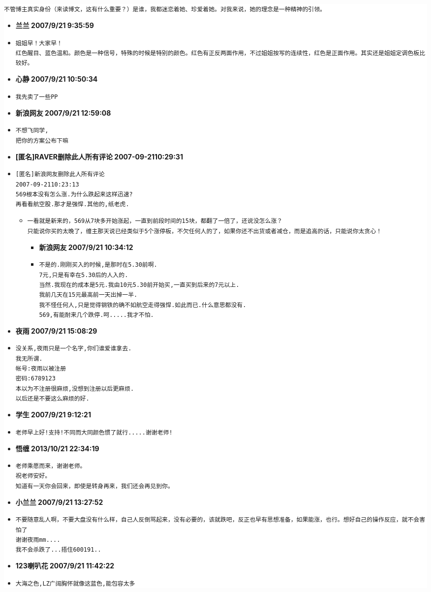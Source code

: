   ```
  不管博主真实身份（来读博文，这有什么重要？）是谁，我都迷恋着她、珍爱着她。对我来说，她的理念是一种精神的引领。
  ```
- **兰兰 2007/9/21 9:35:59**
- ```
  姐姐早！大家早！
  红色醒目、蓝色温和。颜色是一种信号，特殊的时候是特别的颜色。红色有正反两面作用，不过姐姐按写的连续性，红色是正面作用。其实还是姐姐定调色板比较好。
  ```
- **心静 2007/9/21 10:50:34**
- ```
  我先卖了一些PP
  ```
- **新浪网友 2007/9/21 12:59:08**
- ```
  不想飞同学,
  把你的方案公布下嘛
  ```
- **[匿名]RAVER删除此人所有评论 2007-09-2110:29:31**
- ```
  [匿名]新浪网友删除此人所有评论
  2007-09-2110:23:13
  569根本没有怎么涨.为什么跌起来这样迅速?
  再看看航空股.那才是强悍.其他的,纸老虎.
  ```
   - ```
     一看就是新来的，569从7块多开始涨起，一直到前段时间的15块，都翻了一倍了，还说没怎么涨？
     只能说你买的太晚了，缠主那天说已经类似于5个涨停板，不欠任何人的了，如果你还不出货或者减仓，而是追高的话，只能说你太贪心！
     ```
      - **新浪网友 2007/9/21 10:34:12**
      - ```
        不是的.刚刚买入的时候,是那时在5.30前啊.
        7元,只是有幸在5.30后的人入的.
        当然.我现在的成本是5元.我由10元5.30前开始买,一直买到后来的7元以上.
        我前几天在15元最高前一天出掉一半.
        我不怪任何人,只是觉得钢铁的确不如航空走得强悍.如此而已.什么意思都没有.
        569,有能耐来几个跌停.呵.....我才不怕.
        ```
- **夜雨 2007/9/21 15:08:29**
- ```
  没关系,夜雨只是一个名字,你们谁爱谁拿去.
  我无所谓.
  帐号:夜雨以被注册
  密码:6789123
  本以为不注册很麻烦,没想到注册以后更麻烦.
  以后还是不要这么麻烦的好.
  ```
- **学生 2007/9/21 9:12:21**
- ```
  老师早上好!支持!不同而大同颜色惯了就行.....谢谢老师!
  ```
- **悟缠 2013/10/21 22:34:19**
- ```
  老师乘愿而来，谢谢老师。
  祝老师安好。
  知道有一天你会回来，即使是转身再来，我们还会再见到你。
  ```
- **小兰兰 2007/9/21 13:27:52**
- ```
  不要随意乱人啊，不要大盘没有什么样，自己人反倒骂起来，没有必要的，该就跌吧，反正也早有思想准备，如果能涨，也行。想好自己的操作反应，就不会害怕了
  谢谢夜雨mm....
  我不会杀跌了...捂住600191..
  ```
- **123喇叭花 2007/9/21 11:42:22**
- ```
  大海之色,LZ广阔胸怀就像这蓝色,能包容太多
  ```
  ```